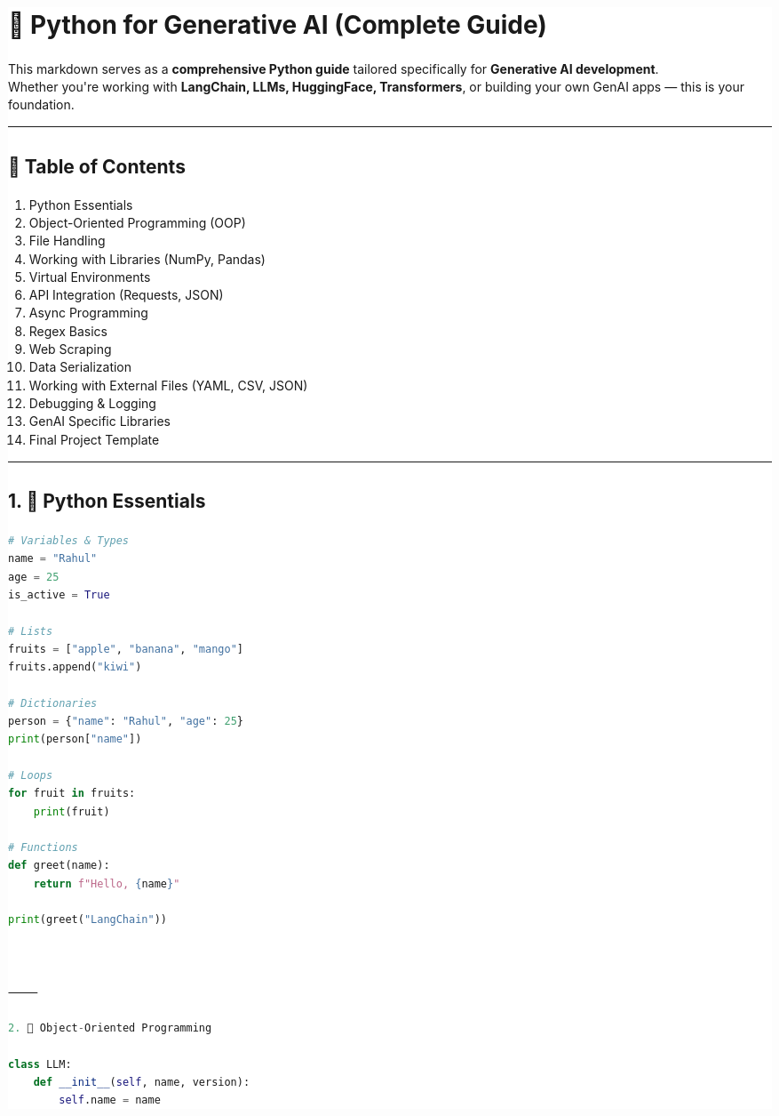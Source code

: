 # 🐍 Python for Generative AI (Complete Guide)

This markdown serves as a **comprehensive Python guide** tailored specifically for **Generative AI development**.  
Whether you're working with **LangChain, LLMs, HuggingFace, Transformers**, or building your own GenAI apps — this is your foundation.

---

## 📌 Table of Contents
1. Python Essentials
2. Object-Oriented Programming (OOP)
3. File Handling
4. Working with Libraries (NumPy, Pandas)
5. Virtual Environments
6. API Integration (Requests, JSON)
7. Async Programming
8. Regex Basics
9. Web Scraping
10. Data Serialization
11. Working with External Files (YAML, CSV, JSON)
12. Debugging & Logging
13. GenAI Specific Libraries
14. Final Project Template

---

## 1. 🧠 Python Essentials

```python
# Variables & Types
name = "Rahul"
age = 25
is_active = True

# Lists
fruits = ["apple", "banana", "mango"]
fruits.append("kiwi")

# Dictionaries
person = {"name": "Rahul", "age": 25}
print(person["name"])

# Loops
for fruit in fruits:
    print(fruit)

# Functions
def greet(name):
    return f"Hello, {name}"

print(greet("LangChain"))



⸻

2. 🔧 Object-Oriented Programming

class LLM:
    def __init__(self, name, version):
        self.name = name
```